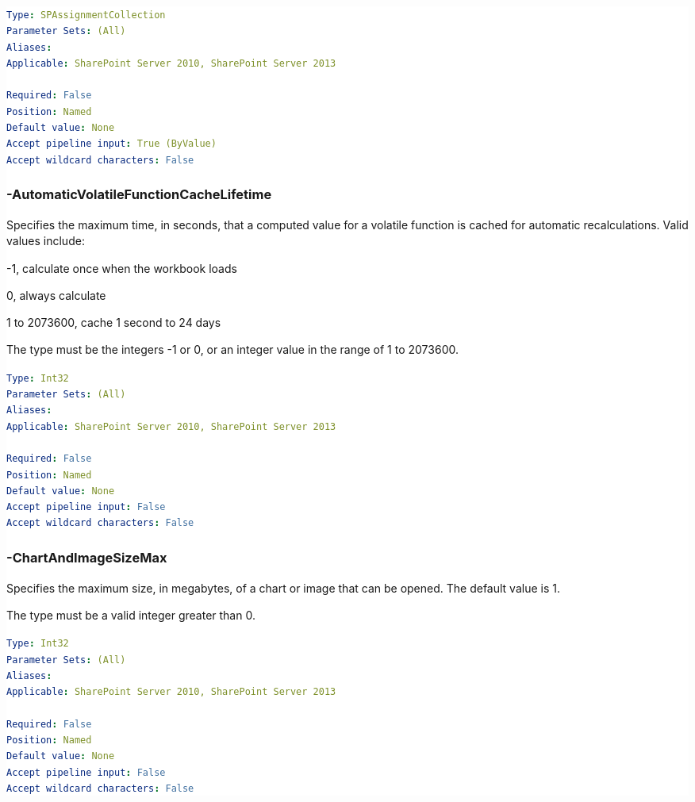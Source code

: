 ```yaml
Type: SPAssignmentCollection
Parameter Sets: (All)
Aliases: 
Applicable: SharePoint Server 2010, SharePoint Server 2013

Required: False
Position: Named
Default value: None
Accept pipeline input: True (ByValue)
Accept wildcard characters: False
```

### -AutomaticVolatileFunctionCacheLifetime
Specifies the maximum time, in seconds, that a computed value for a volatile function is cached for automatic recalculations.
Valid values include:

-1, calculate once when the workbook loads

0, always calculate

1 to 2073600, cache 1 second to 24 days

The type must be the integers -1 or 0, or an integer value in the range of 1 to 2073600.

```yaml
Type: Int32
Parameter Sets: (All)
Aliases: 
Applicable: SharePoint Server 2010, SharePoint Server 2013

Required: False
Position: Named
Default value: None
Accept pipeline input: False
Accept wildcard characters: False
```

### -ChartAndImageSizeMax
Specifies the maximum size, in megabytes, of a chart or image that can be opened.
The default value is 1.

The type must be a valid integer greater than 0.

```yaml
Type: Int32
Parameter Sets: (All)
Aliases: 
Applicable: SharePoint Server 2010, SharePoint Server 2013

Required: False
Position: Named
Default value: None
Accept pipeline input: False
Accept wildcard characters: False
```
